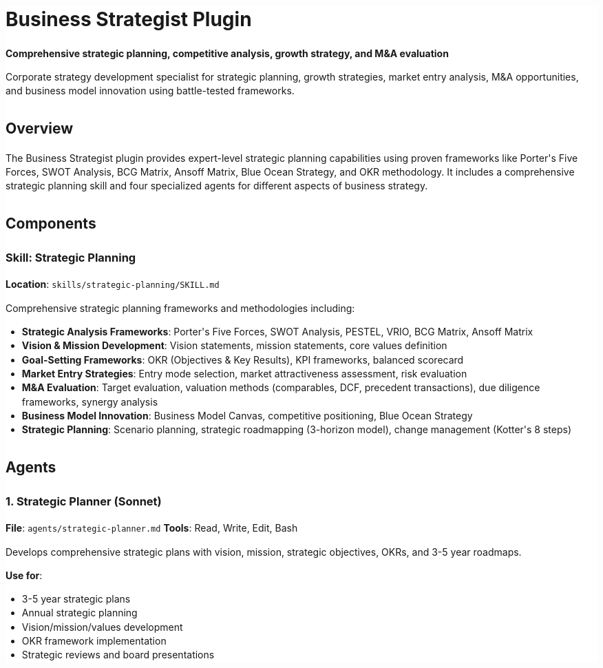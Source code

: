# Business Strategist Plugin

**Comprehensive strategic planning, competitive analysis, growth strategy, and M&A evaluation**

Corporate strategy development specialist for strategic planning, growth strategies, market entry analysis, M&A opportunities, and business model innovation using battle-tested frameworks.

## Overview

The Business Strategist plugin provides expert-level strategic planning capabilities using proven frameworks like Porter's Five Forces, SWOT Analysis, BCG Matrix, Ansoff Matrix, Blue Ocean Strategy, and OKR methodology. It includes a comprehensive strategic planning skill and four specialized agents for different aspects of business strategy.

## Components

### Skill: Strategic Planning

**Location**: `skills/strategic-planning/SKILL.md`

Comprehensive strategic planning frameworks and methodologies including:

- **Strategic Analysis Frameworks**: Porter's Five Forces, SWOT Analysis, PESTEL, VRIO, BCG Matrix, Ansoff Matrix
- **Vision & Mission Development**: Vision statements, mission statements, core values definition
- **Goal-Setting Frameworks**: OKR (Objectives & Key Results), KPI frameworks, balanced scorecard
- **Market Entry Strategies**: Entry mode selection, market attractiveness assessment, risk evaluation
- **M&A Evaluation**: Target evaluation, valuation methods (comparables, DCF, precedent transactions), due diligence frameworks, synergy analysis
- **Business Model Innovation**: Business Model Canvas, competitive positioning, Blue Ocean Strategy
- **Strategic Planning**: Scenario planning, strategic roadmapping (3-horizon model), change management (Kotter's 8 steps)

## Agents

### 1. Strategic Planner (Sonnet)
**File**: `agents/strategic-planner.md`
**Tools**: Read, Write, Edit, Bash

Develops comprehensive strategic plans with vision, mission, strategic objectives, OKRs, and 3-5 year roadmaps.

**Use for**:
- 3-5 year strategic plans
- Annual strategic planning
- Vision/mission/values development
- OKR framework implementation
- Strategic reviews and board presentations
